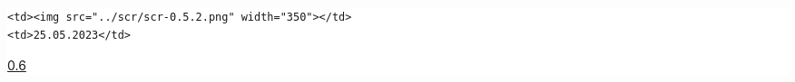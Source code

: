     <td><img src="../scr/scr-0.5.2.png" width="350"></td>
    <td>25.05.2023</td>
  </tr>

  <tr>
    <td><a href="https://github.com/plainDE/plainPanel/releases/tag/0.6">0.6</a></td>